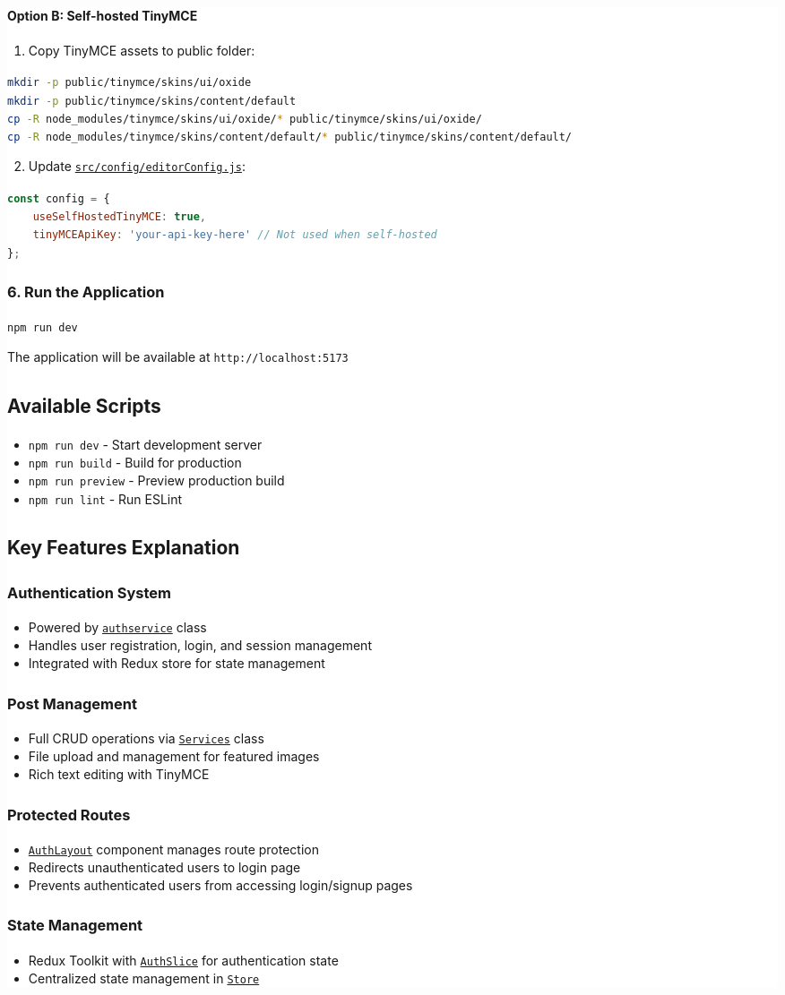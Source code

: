 #### Option B: Self-hosted TinyMCE
1. Copy TinyMCE assets to public folder:
```bash
mkdir -p public/tinymce/skins/ui/oxide
mkdir -p public/tinymce/skins/content/default
cp -R node_modules/tinymce/skins/ui/oxide/* public/tinymce/skins/ui/oxide/
cp -R node_modules/tinymce/skins/content/default/* public/tinymce/skins/content/default/
```
2. Update [`src/config/editorConfig.js`](src/config/editorConfig.js):
```javascript
const config = {
    useSelfHostedTinyMCE: true,
    tinyMCEApiKey: 'your-api-key-here' // Not used when self-hosted
};
```

### 6. Run the Application

```bash
npm run dev
```

The application will be available at `http://localhost:5173`

## Available Scripts

- `npm run dev` - Start development server
- `npm run build` - Build for production
- `npm run preview` - Preview production build
- `npm run lint` - Run ESLint

## Key Features Explanation

### Authentication System
- Powered by [`authservice`](src/appwrite/auth.js) class
- Handles user registration, login, and session management
- Integrated with Redux store for state management

### Post Management
- Full CRUD operations via [`Services`](src/appwrite/Services.js) class
- File upload and management for featured images
- Rich text editing with TinyMCE

### Protected Routes
- [`AuthLayout`](src/Components/Component/AuthLayout.jsx) component manages route protection
- Redirects unauthenticated users to login page
- Prevents authenticated users from accessing login/signup pages

### State Management
- Redux Toolkit with [`AuthSlice`](src/Store/AuthSlice.js) for authentication state
- Centralized state management in [`Store`](src/Store/Store.js)

